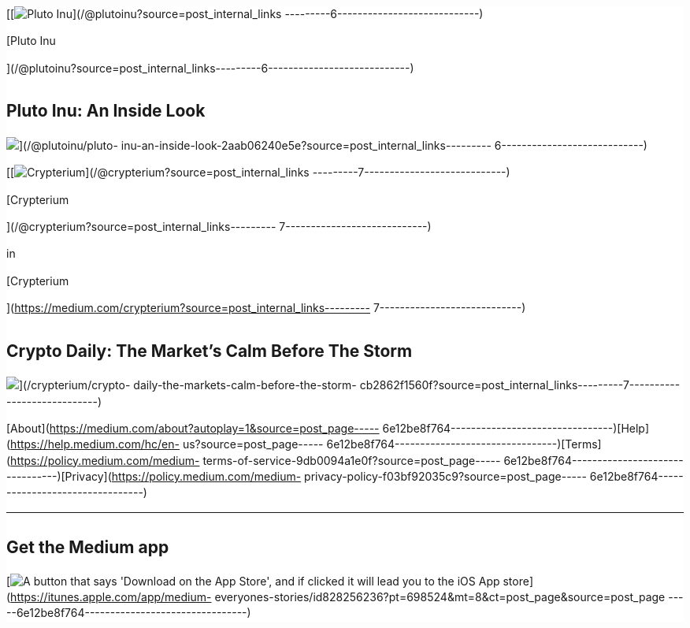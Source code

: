 [[![Pluto
Inu](https://miro.medium.com/fit/c/40/40/1*8CNlPw_zJo5FYIshU9vt0g.jpeg)](/@plutoinu?source=post_internal_links
---------6----------------------------)

[Pluto Inu

](/@plutoinu?source=post_internal_links---------6----------------------------)

## Pluto Inu: An Inside Look

![](https://miro.medium.com/focal/112/112/50/50/1*oi41stmEkwJMjTs3EPGGlA.png)](/@plutoinu/pluto-
inu-an-inside-look-2aab06240e5e?source=post_internal_links---------
6----------------------------)

[[![Crypterium](https://miro.medium.com/fit/c/40/40/1*AeT2vNcTUW74UMy1Du0ugw.jpeg)](/@crypterium?source=post_internal_links
---------7----------------------------)

[Crypterium

](/@crypterium?source=post_internal_links---------
7----------------------------)

in

[Crypterium

](https://medium.com/crypterium?source=post_internal_links---------
7----------------------------)

## Crypto Daily: The Market’s Calm Before The Storm

![](https://miro.medium.com/focal/112/112/50/50/1*a3khuLSWLjeIL5CNcvQf0w.jpeg)](/crypterium/crypto-
daily-the-markets-calm-before-the-storm-
cb2862f1560f?source=post_internal_links---------7----------------------------)

[](/?source=post_page-----6e12be8f764--------------------------------)

[About](https://medium.com/about?autoplay=1&source=post_page-----
6e12be8f764--------------------------------)[Help](https://help.medium.com/hc/en-
us?source=post_page-----
6e12be8f764--------------------------------)[Terms](https://policy.medium.com/medium-
terms-of-service-9db0094a1e0f?source=post_page-----
6e12be8f764--------------------------------)[Privacy](https://policy.medium.com/medium-
privacy-policy-f03bf92035c9?source=post_page-----
6e12be8f764--------------------------------)

* * *

## Get the Medium app

[![A button that says 'Download on the App Store', and if clicked it will lead
you to the iOS App
store](https://miro.medium.com/max/270/1*Crl55Tm6yDNMoucPo1tvDg.png)](https://itunes.apple.com/app/medium-
everyones-stories/id828256236?pt=698524&mt=8&ct=post_page&source=post_page
-----6e12be8f764--------------------------------)
